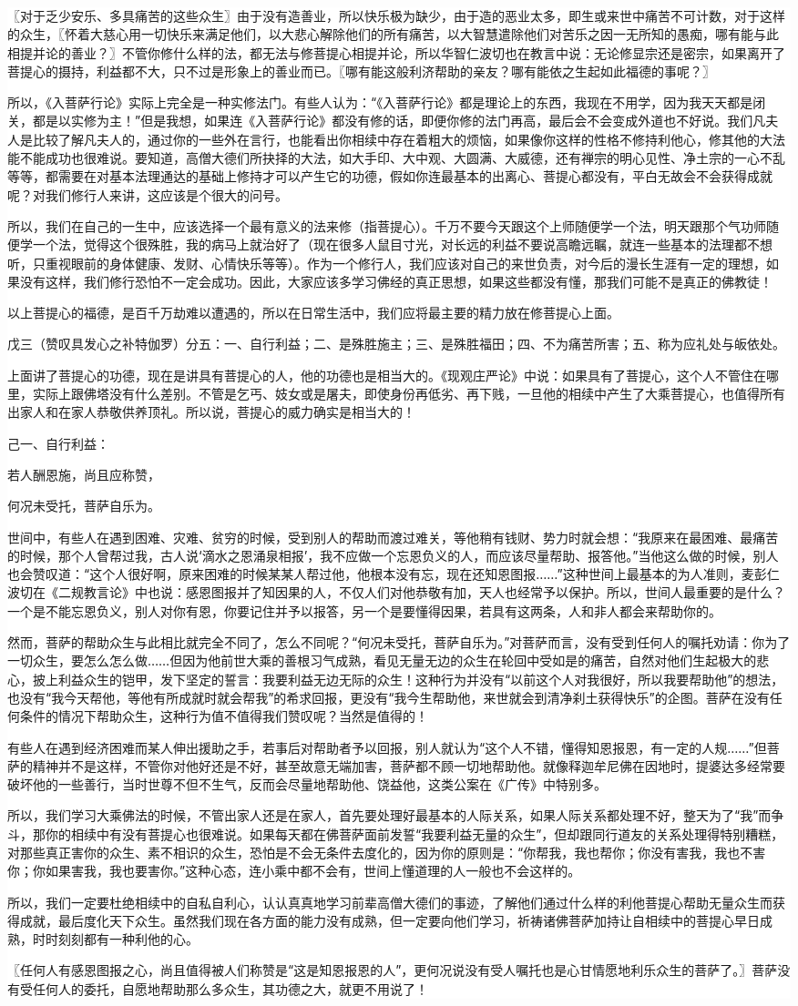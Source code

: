 〖对于乏少安乐、多具痛苦的这些众生〗由于没有造善业，所以快乐极为缺少，由于造的恶业太多，即生或来世中痛苦不可计数，对于这样的众生，〖怀着大慈心用一切快乐来满足他们，以大悲心解除他们的所有痛苦，以大智慧遣除他们对苦乐之因一无所知的愚痴，哪有能与此相提并论的善业？〗不管你修什么样的法，都无法与修菩提心相提并论，所以华智仁波切也在教言中说：无论修显宗还是密宗，如果离开了菩提心的摄持，利益都不大，只不过是形象上的善业而已。〖哪有能这般利济帮助的亲友？哪有能依之生起如此福德的事呢？〗

所以，《入菩萨行论》实际上完全是一种实修法门。有些人认为：“《入菩萨行论》都是理论上的东西，我现在不用学，因为我天天都是闭关，都是以实修为主！”但是我想，如果连《入菩萨行论》都没有修的话，即便你修的法门再高，最后会不会变成外道也不好说。我们凡夫人是比较了解凡夫人的，通过你的一些外在言行，也能看出你相续中存在着粗大的烦恼，如果像你这样的性格不修持利他心，修其他的大法能不能成功也很难说。要知道，高僧大德们所抉择的大法，如大手印、大中观、大圆满、大威德，还有禅宗的明心见性、净土宗的一心不乱等等，都需要在对基本法理通达的基础上修持才可以产生它的功德，假如你连最基本的出离心、菩提心都没有，平白无故会不会获得成就呢？对我们修行人来讲，这应该是个很大的问号。

所以，我们在自己的一生中，应该选择一个最有意义的法来修（指菩提心）。千万不要今天跟这个上师随便学一个法，明天跟那个气功师随便学一个法，觉得这个很殊胜，我的病马上就治好了（现在很多人鼠目寸光，对长远的利益不要说高瞻远瞩，就连一些基本的法理都不想听，只重视眼前的身体健康、发财、心情快乐等等）。作为一个修行人，我们应该对自己的来世负责，对今后的漫长生涯有一定的理想，如果没有这样，我们修行恐怕不一定会成功。因此，大家应该多学习佛经的真正思想，如果这些都没有懂，那我们可能不是真正的佛教徒！

以上菩提心的福德，是百千万劫难以遭遇的，所以在日常生活中，我们应将最主要的精力放在修菩提心上面。

戊三（赞叹具发心之补特伽罗）分五：一、自行利益；二、是殊胜施主；三、是殊胜福田；四、不为痛苦所害；五、称为应礼处与皈依处。

上面讲了菩提心的功德，现在是讲具有菩提心的人，他的功德也是相当大的。《现观庄严论》中说：如果具有了菩提心，这个人不管住在哪里，实际上跟佛塔没有什么差别。不管是乞丐、妓女或是屠夫，即使身份再低劣、再下贱，一旦他的相续中产生了大乘菩提心，也值得所有出家人和在家人恭敬供养顶礼。所以说，菩提心的威力确实是相当大的！

己一、自行利益：

若人酬恩施，尚且应称赞，

何况未受托，菩萨自乐为。

世间中，有些人在遇到困难、灾难、贫穷的时候，受到别人的帮助而渡过难关，等他稍有钱财、势力时就会想：“我原来在最困难、最痛苦的时候，那个人曾帮过我，古人说‘滴水之恩涌泉相报’，我不应做一个忘恩负义的人，而应该尽量帮助、报答他。”当他这么做的时候，别人也会赞叹道：“这个人很好啊，原来困难的时候某某人帮过他，他根本没有忘，现在还知恩图报……”这种世间上最基本的为人准则，麦彭仁波切在《二规教言论》中也说：感恩图报并了知因果的人，不仅人们对他恭敬有加，天人也经常予以保护。所以，世间人最重要的是什么？一个是不能忘恩负义，别人对你有恩，你要记住并予以报答，另一个是要懂得因果，若具有这两条，人和非人都会来帮助你的。

然而，菩萨的帮助众生与此相比就完全不同了，怎么不同呢？“何况未受托，菩萨自乐为。”对菩萨而言，没有受到任何人的嘱托劝请：你为了一切众生，要怎么怎么做……但因为他前世大乘的善根习气成熟，看见无量无边的众生在轮回中受如是的痛苦，自然对他们生起极大的悲心，披上利益众生的铠甲，发下坚定的誓言：我要利益无边无际的众生！这种行为并没有“以前这个人对我很好，所以我要帮助他”的想法，也没有“我今天帮他，等他有所成就时就会帮我”的希求回报，更没有“我今生帮助他，来世就会到清净刹土获得快乐”的企图。菩萨在没有任何条件的情况下帮助众生，这种行为值不值得我们赞叹呢？当然是值得的！

有些人在遇到经济困难而某人伸出援助之手，若事后对帮助者予以回报，别人就认为“这个人不错，懂得知恩报恩，有一定的人规……”但菩萨的精神并不是这样，不管你对他好还是不好，甚至故意无端加害，菩萨都不顾一切地帮助他。就像释迦牟尼佛在因地时，提婆达多经常要破坏他的一些善行，当时世尊不但不生气，反而会尽量地帮助他、饶益他，这类公案在《广传》中特别多。

所以，我们学习大乘佛法的时候，不管出家人还是在家人，首先要处理好最基本的人际关系，如果人际关系都处理不好，整天为了“我”而争斗，那你的相续中有没有菩提心也很难说。如果每天都在佛菩萨面前发誓“我要利益无量的众生”，但却跟同行道友的关系处理得特别糟糕，对那些真正害你的众生、素不相识的众生，恐怕是不会无条件去度化的，因为你的原则是：“你帮我，我也帮你；你没有害我，我也不害你；你如果害我，我也要害你。”这种心态，连小乘中都不会有，世间上懂道理的人一般也不会这样的。

所以，我们一定要杜绝相续中的自私自利心，认认真真地学习前辈高僧大德们的事迹，了解他们通过什么样的利他菩提心帮助无量众生而获得成就，最后度化天下众生。虽然我们现在各方面的能力没有成熟，但一定要向他们学习，祈祷诸佛菩萨加持让自相续中的菩提心早日成熟，时时刻刻都有一种利他的心。

〖任何人有感恩图报之心，尚且值得被人们称赞是“这是知恩报恩的人”，更何况说没有受人嘱托也是心甘情愿地利乐众生的菩萨了。〗菩萨没有受任何人的委托，自愿地帮助那么多众生，其功德之大，就更不用说了！
